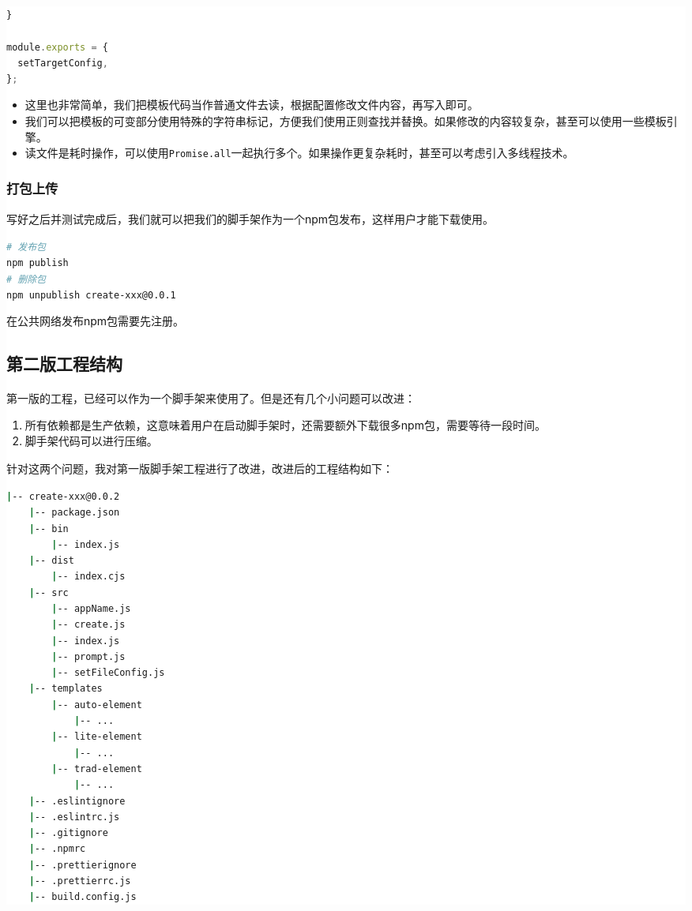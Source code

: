 ```js
}

module.exports = {
  setTargetConfig,
};
```
* 这里也非常简单，我们把模板代码当作普通文件去读，根据配置修改文件内容，再写入即可。  
* 我们可以把模板的可变部分使用特殊的字符串标记，方便我们使用正则查找并替换。如果修改的内容较复杂，甚至可以使用一些模板引擎。
* 读文件是耗时操作，可以使用`Promise.all`一起执行多个。如果操作更复杂耗时，甚至可以考虑引入多线程技术。

### 打包上传

写好之后并测试完成后，我们就可以把我们的脚手架作为一个npm包发布，这样用户才能下载使用。
```sh
# 发布包
npm publish
# 删除包
npm unpublish create-xxx@0.0.1
```
在公共网络发布npm包需要先注册。


## 第二版工程结构

第一版的工程，已经可以作为一个脚手架来使用了。但是还有几个小问题可以改进：
1. 所有依赖都是生产依赖，这意味着用户在启动脚手架时，还需要额外下载很多npm包，需要等待一段时间。
2. 脚手架代码可以进行压缩。

针对这两个问题，我对第一版脚手架工程进行了改进，改进后的工程结构如下：

```sh
|-- create-xxx@0.0.2
    |-- package.json
    |-- bin
        |-- index.js
    |-- dist
        |-- index.cjs
    |-- src
        |-- appName.js
        |-- create.js
        |-- index.js
        |-- prompt.js
        |-- setFileConfig.js
    |-- templates
        |-- auto-element
            |-- ...
        |-- lite-element
            |-- ...
        |-- trad-element
            |-- ...
    |-- .eslintignore
    |-- .eslintrc.js
    |-- .gitignore
    |-- .npmrc
    |-- .prettierignore
    |-- .prettierrc.js
    |-- build.config.js
```
